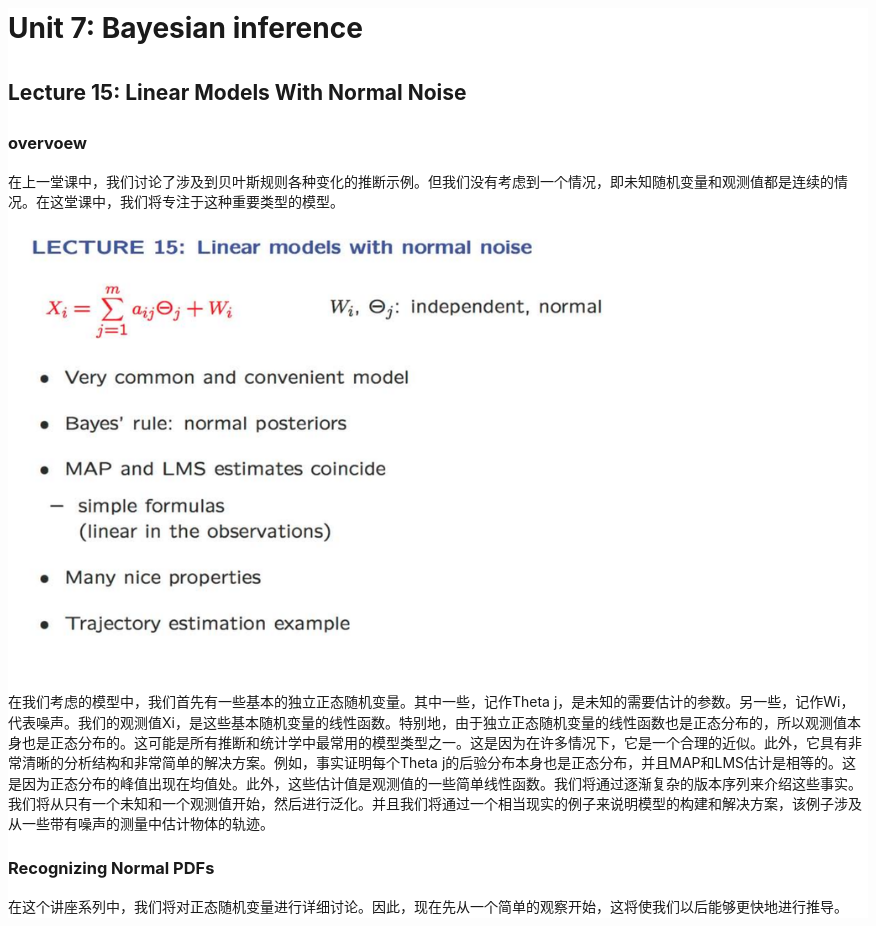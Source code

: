 # Unit 7: Bayesian inference

## Lecture 15: Linear Models With Normal Noise

### overvoew

在上一堂课中，我们讨论了涉及到贝叶斯规则各种变化的推断示例。但我们没有考虑到一个情况，即未知随机变量和观测值都是连续的情况。在这堂课中，我们将专注于这种重要类型的模型。

![](ref/lect15/20230906074124.png)

在我们考虑的模型中，我们首先有一些基本的独立正态随机变量。其中一些，记作Theta j，是未知的需要估计的参数。另一些，记作Wi，代表噪声。我们的观测值Xi，是这些基本随机变量的线性函数。特别地，由于独立正态随机变量的线性函数也是正态分布的，所以观测值本身也是正态分布的。这可能是所有推断和统计学中最常用的模型类型之一。这是因为在许多情况下，它是一个合理的近似。此外，它具有非常清晰的分析结构和非常简单的解决方案。例如，事实证明每个Theta j的后验分布本身也是正态分布，并且MAP和LMS估计是相等的。这是因为正态分布的峰值出现在均值处。此外，这些估计值是观测值的一些简单线性函数。我们将通过逐渐复杂的版本序列来介绍这些事实。我们将从只有一个未知和一个观测值开始，然后进行泛化。并且我们将通过一个相当现实的例子来说明模型的构建和解决方案，该例子涉及从一些带有噪声的测量中估计物体的轨迹。

### Recognizing Normal PDFs

在这个讲座系列中，我们将对正态随机变量进行详细讨论。因此，现在先从一个简单的观察开始，这将使我们以后能够更快地进行推导。
